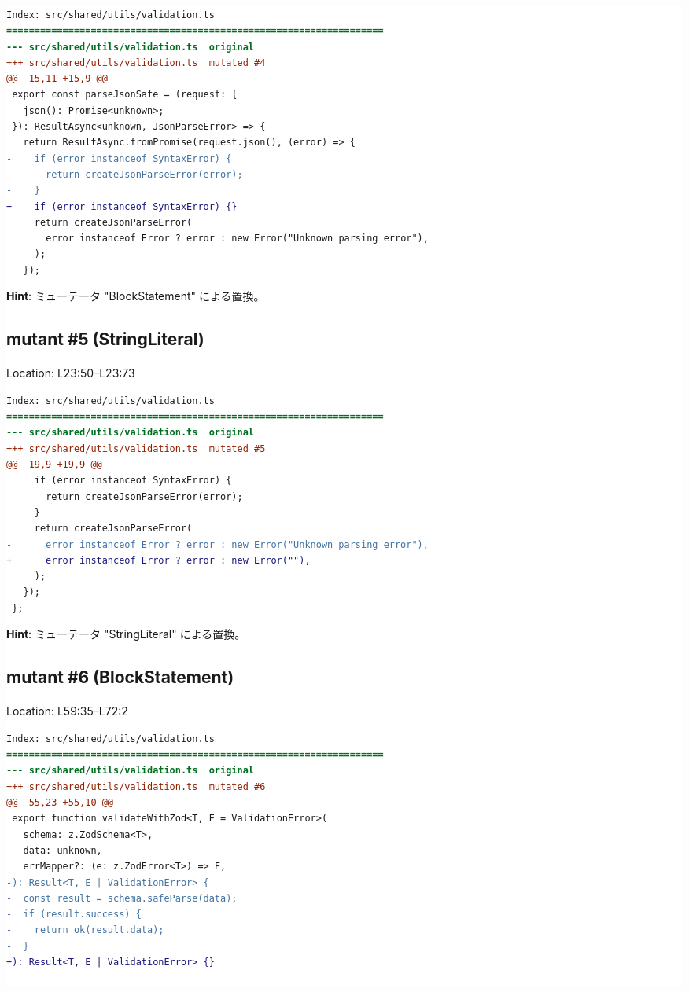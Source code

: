 ```diff
Index: src/shared/utils/validation.ts
===================================================================
--- src/shared/utils/validation.ts	original
+++ src/shared/utils/validation.ts	mutated #4
@@ -15,11 +15,9 @@
 export const parseJsonSafe = (request: {
   json(): Promise<unknown>;
 }): ResultAsync<unknown, JsonParseError> => {
   return ResultAsync.fromPromise(request.json(), (error) => {
-    if (error instanceof SyntaxError) {
-      return createJsonParseError(error);
-    }
+    if (error instanceof SyntaxError) {}
     return createJsonParseError(
       error instanceof Error ? error : new Error("Unknown parsing error"),
     );
   });
```

**Hint**: ミューテータ "BlockStatement" による置換。

## mutant #5 (StringLiteral)

Location: L23:50–L23:73

```diff
Index: src/shared/utils/validation.ts
===================================================================
--- src/shared/utils/validation.ts	original
+++ src/shared/utils/validation.ts	mutated #5
@@ -19,9 +19,9 @@
     if (error instanceof SyntaxError) {
       return createJsonParseError(error);
     }
     return createJsonParseError(
-      error instanceof Error ? error : new Error("Unknown parsing error"),
+      error instanceof Error ? error : new Error(""),
     );
   });
 };
```

**Hint**: ミューテータ "StringLiteral" による置換。

## mutant #6 (BlockStatement)

Location: L59:35–L72:2

```diff
Index: src/shared/utils/validation.ts
===================================================================
--- src/shared/utils/validation.ts	original
+++ src/shared/utils/validation.ts	mutated #6
@@ -55,23 +55,10 @@
 export function validateWithZod<T, E = ValidationError>(
   schema: z.ZodSchema<T>,
   data: unknown,
   errMapper?: (e: z.ZodError<T>) => E,
-): Result<T, E | ValidationError> {
-  const result = schema.safeParse(data);
-  if (result.success) {
-    return ok(result.data);
-  }
+): Result<T, E | ValidationError> {}
 
```